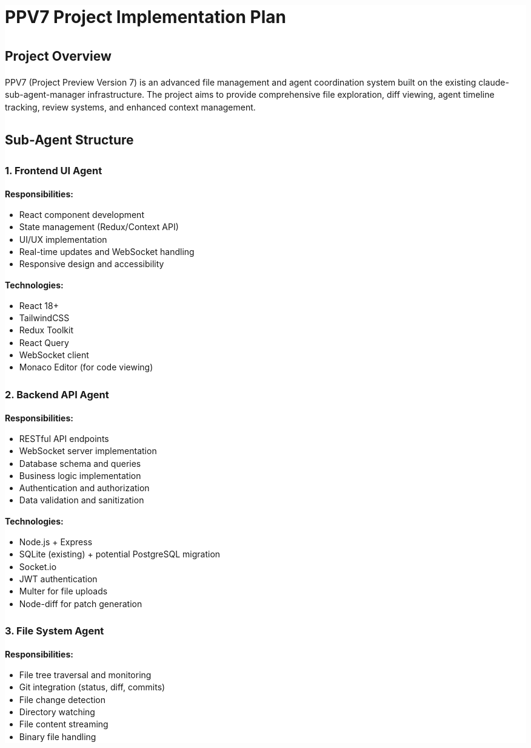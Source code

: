 # PPV7 Project Implementation Plan

## Project Overview
PPV7 (Project Preview Version 7) is an advanced file management and agent coordination system built on the existing claude-sub-agent-manager infrastructure. The project aims to provide comprehensive file exploration, diff viewing, agent timeline tracking, review systems, and enhanced context management.

## Sub-Agent Structure

### 1. Frontend UI Agent
**Responsibilities:**
- React component development
- State management (Redux/Context API)
- UI/UX implementation
- Real-time updates and WebSocket handling
- Responsive design and accessibility

**Technologies:**
- React 18+
- TailwindCSS
- Redux Toolkit
- React Query
- WebSocket client
- Monaco Editor (for code viewing)

### 2. Backend API Agent
**Responsibilities:**
- RESTful API endpoints
- WebSocket server implementation
- Database schema and queries
- Business logic implementation
- Authentication and authorization
- Data validation and sanitization

**Technologies:**
- Node.js + Express
- SQLite (existing) + potential PostgreSQL migration
- Socket.io
- JWT authentication
- Multer for file uploads
- Node-diff for patch generation

### 3. File System Agent
**Responsibilities:**
- File tree traversal and monitoring
- Git integration (status, diff, commits)
- File change detection
- Directory watching
- File content streaming
- Binary file handling
